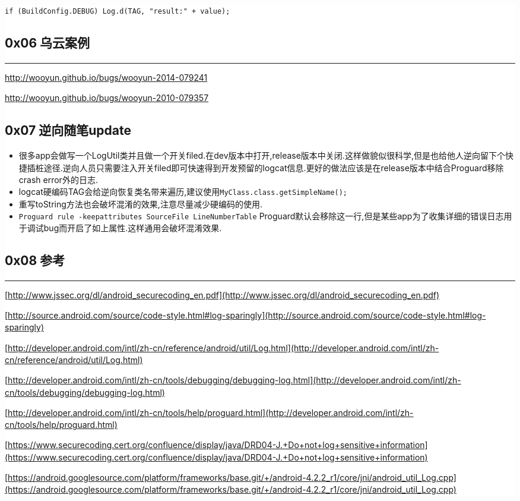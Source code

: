 	if (BuildConfig.DEBUG) Log.d(TAG, "result:" + value);


## 0x06 乌云案例
----------

http://wooyun.github.io/bugs/wooyun-2014-079241

http://wooyun.github.io/bugs/wooyun-2010-079357

## 0x07 逆向随笔update


* 很多app会做写一个LogUtil类并且做一个开关filed.在dev版本中打开,release版本中关闭.这样做貌似很科学,但是也给他人逆向留下个快捷插桩途径.逆向人员只需要注入开关filed即可快速得到开发预留的logcat信息.更好的做法应该是在release版本中结合Proguard移除crash error外的日志.
* logcat硬编码TAG会给逆向恢复类名带来遍历,建议使用```MyClass.class.getSimpleName();```
* 重写toString方法也会破坏混淆的效果,注意尽量减少硬编码的使用.
*  ```Proguard rule -keepattributes SourceFile LineNumberTable``` Proguard默认会移除这一行,但是某些app为了收集详细的错误日志用于调试bug而开启了如上属性.这样通用会破坏混淆效果.


## 0x08 参考

----------

[http://www.jssec.org/dl/android_securecoding_en.pdf](http://www.jssec.org/dl/android_securecoding_en.pdf)

[http://source.android.com/source/code-style.html#log-sparingly](http://source.android.com/source/code-style.html#log-sparingly)

[http://developer.android.com/intl/zh-cn/reference/android/util/Log.html](http://developer.android.com/intl/zh-cn/reference/android/util/Log.html)

[http://developer.android.com/intl/zh-cn/tools/debugging/debugging-log.html](http://developer.android.com/intl/zh-cn/tools/debugging/debugging-log.html)

[http://developer.android.com/intl/zh-cn/tools/help/proguard.html](http://developer.android.com/intl/zh-cn/tools/help/proguard.html)

[https://www.securecoding.cert.org/confluence/display/java/DRD04-J.+Do+not+log+sensitive+information](https://www.securecoding.cert.org/confluence/display/java/DRD04-J.+Do+not+log+sensitive+information)

[https://android.googlesource.com/platform/frameworks/base.git/+/android-4.2.2_r1/core/jni/android_util_Log.cpp](https://android.googlesource.com/platform/frameworks/base.git/+/android-4.2.2_r1/core/jni/android_util_Log.cpp)